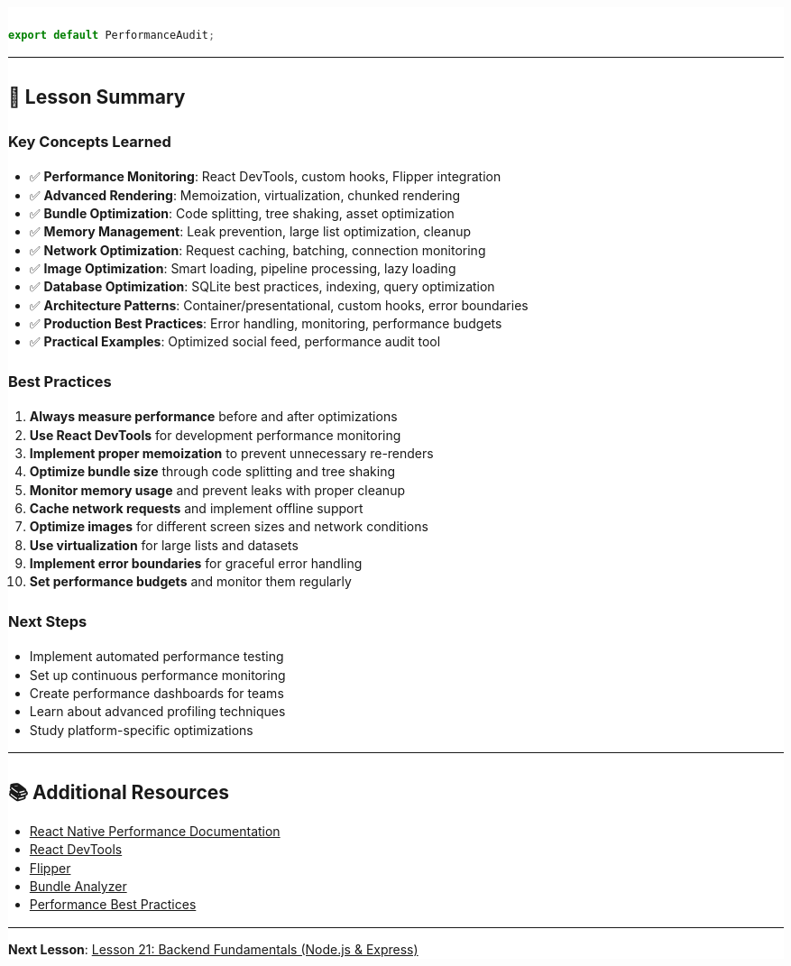 ```javascript

export default PerformanceAudit;
```

---

## 📝 **Lesson Summary**

### **Key Concepts Learned**
- ✅ **Performance Monitoring**: React DevTools, custom hooks, Flipper integration
- ✅ **Advanced Rendering**: Memoization, virtualization, chunked rendering
- ✅ **Bundle Optimization**: Code splitting, tree shaking, asset optimization
- ✅ **Memory Management**: Leak prevention, large list optimization, cleanup
- ✅ **Network Optimization**: Request caching, batching, connection monitoring
- ✅ **Image Optimization**: Smart loading, pipeline processing, lazy loading
- ✅ **Database Optimization**: SQLite best practices, indexing, query optimization
- ✅ **Architecture Patterns**: Container/presentational, custom hooks, error boundaries
- ✅ **Production Best Practices**: Error handling, monitoring, performance budgets
- ✅ **Practical Examples**: Optimized social feed, performance audit tool

### **Best Practices**
1. **Always measure performance** before and after optimizations
2. **Use React DevTools** for development performance monitoring
3. **Implement proper memoization** to prevent unnecessary re-renders
4. **Optimize bundle size** through code splitting and tree shaking
5. **Monitor memory usage** and prevent leaks with proper cleanup
6. **Cache network requests** and implement offline support
7. **Optimize images** for different screen sizes and network conditions
8. **Use virtualization** for large lists and datasets
9. **Implement error boundaries** for graceful error handling
10. **Set performance budgets** and monitor them regularly

### **Next Steps**
- Implement automated performance testing
- Set up continuous performance monitoring
- Create performance dashboards for teams
- Learn about advanced profiling techniques
- Study platform-specific optimizations

---

## 📚 **Additional Resources**
- [React Native Performance Documentation](https://reactnative.dev/docs/performance)
- [React DevTools](https://reactnative.dev/docs/debugging#react-developer-tools)
- [Flipper](https://fbflipper.com/)
- [Bundle Analyzer](https://github.com/facebook/create-react-app/blob/main/packages/react-scripts/template/README.md#analyzing-the-bundle-size)
- [Performance Best Practices](https://reactnative.dev/docs/optimizing-flatlist-configuration)

---

**Next Lesson**: [Lesson 21: Backend Fundamentals (Node.js & Express)](Lesson%2021_%20Backend%20Fundamentals%20(Node.js%20&%20Express).md)